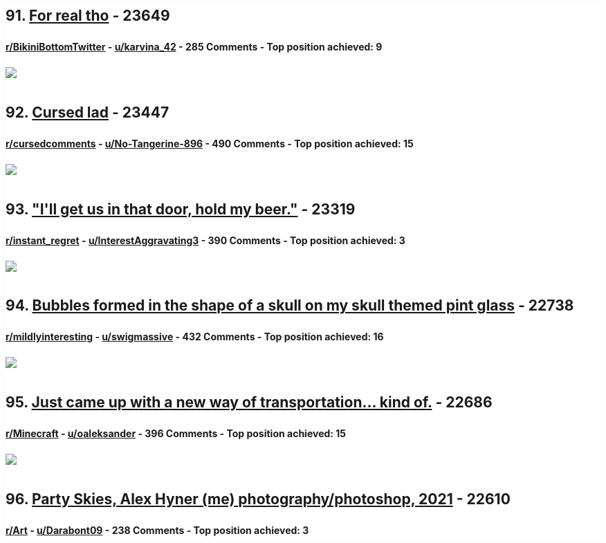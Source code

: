 ## 91. [For real tho](http://reddit.com/r/BikiniBottomTwitter/comments/oyhq6w/for_real_tho/) - 23649
#### [r/BikiniBottomTwitter](http://reddit.com/r/BikiniBottomTwitter) - [u/karvina_42](http://reddit.com/u/karvina_42) - 285 Comments - Top position achieved: 9

<a href="https://i.redd.it/at6y6sgtljf71.png"><img src="https://b.thumbs.redditmedia.com/fQMMtVdxmoRGewE4uPAayuC7j1diL7PtnQUokkfGGbY.jpg"></img></a>

## 92. [Cursed lad](http://reddit.com/r/cursedcomments/comments/oyb8wf/cursed_lad/) - 23447
#### [r/cursedcomments](http://reddit.com/r/cursedcomments) - [u/No-Tangerine-896](http://reddit.com/u/No-Tangerine-896) - 490 Comments - Top position achieved: 15

<a href="https://i.redd.it/lmebvd45ahf71.jpg"><img src="https://b.thumbs.redditmedia.com/7iEX5NWxMjEKv2X--djtTvcBfelT52CyXsSix_0Va7o.jpg"></img></a>

## 93. ["I'll get us in that door, hold my beer."](http://reddit.com/r/instant_regret/comments/oylb92/ill_get_us_in_that_door_hold_my_beer/) - 23319
#### [r/instant_regret](http://reddit.com/r/instant_regret) - [u/InterestAggravating3](http://reddit.com/u/InterestAggravating3) - 390 Comments - Top position achieved: 3

<a href="https://i.imgur.com/DL2MYd0.gif"><img src="https://a.thumbs.redditmedia.com/2KevlpR0QNoppcWYjqimQ7NpD7rB0oZ3ZnWbpr4NO-8.jpg"></img></a>

## 94. [Bubbles formed in the shape of a skull on my skull themed pint glass](http://reddit.com/r/mildlyinteresting/comments/oygfaj/bubbles_formed_in_the_shape_of_a_skull_on_my/) - 22738
#### [r/mildlyinteresting](http://reddit.com/r/mildlyinteresting) - [u/swigmassive](http://reddit.com/u/swigmassive) - 432 Comments - Top position achieved: 16

<a href="https://i.redd.it/uqpjgbol8jf71.jpg"><img src="https://b.thumbs.redditmedia.com/PuDas75FFQOTYR1DzucCEsyfnXxePhnFcj-Si1QrKQE.jpg"></img></a>

## 95. [Just came up with a new way of transportation... kind of.](http://reddit.com/r/Minecraft/comments/oytsq0/just_came_up_with_a_new_way_of_transportation/) - 22686
#### [r/Minecraft](http://reddit.com/r/Minecraft) - [u/oaleksander](http://reddit.com/u/oaleksander) - 396 Comments - Top position achieved: 15

<a href="https://v.redd.it/ejg9fj2ibmf71"><img src="https://b.thumbs.redditmedia.com/t1GuxJHDC9Pg6d4t63PSl-W5y8vyULpixt5r2jb6HYA.jpg"></img></a>

## 96. [Party Skies, Alex Hyner (me) photography/photoshop, 2021](http://reddit.com/r/Art/comments/oyctk8/party_skies_alex_hyner_me_photographyphotoshop/) - 22610
#### [r/Art](http://reddit.com/r/Art) - [u/Darabont09](http://reddit.com/u/Darabont09) - 238 Comments - Top position achieved: 3
